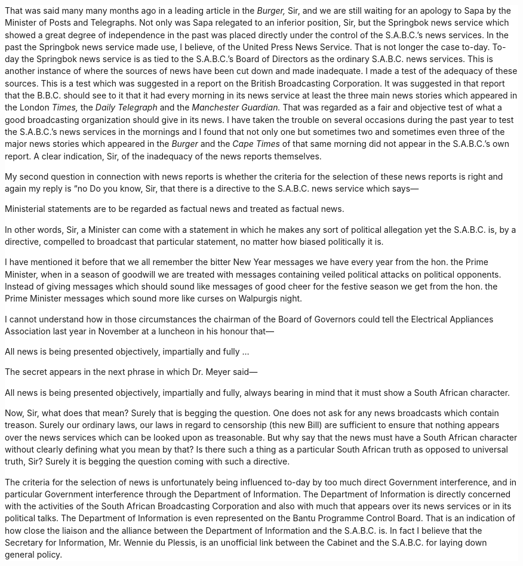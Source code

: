 <p>That was said many many months ago in a leading article in the <i>Burger,</i> Sir, and we are still waiting for an apology to Sapa by the Minister of Posts and Telegraphs. Not only was Sapa relegated to an inferior position, Sir, but the Springbok news service which showed a great degree of independence in the past was placed directly under the control of the S.A.B.C.&#x2019;s news services. In the past the Springbok news service made use, I believe, of the United Press News Service. That is not longer the case to-day. To-day the Springbok news service is as tied to the S.A.B.C.&#x2019;s Board of Directors as the ordinary S.A.B.C. news services. This is another instance of where the sources of news have been cut down and made inadequate. I made a test of the adequacy of these sources. This is a test which was suggested in a report on the British Broadcasting Corporation. It was suggested in that report that the B.B.C. should see to it that it had every morning in its news service at least the three main news stories which appeared in the London <i>Times,</i> the <i>Daily Telegraph</i> and the <i>Manchester Guardian.</i> That was regarded as a fair and objective test of what a good broadcasting organization should give in its news. I have taken the trouble on several occasions during the past year to test the S.A.B.C.&#x2019;s news services in the mornings and I found that not only one but sometimes two and sometimes even three of the major news stories which appeared in the <i>Burger</i> and the <i>Cape Times</i> of that same morning did not appear in the S.A.B.C.&#x2019;s own report. A clear indication, Sir, of the inadequacy of the news reports themselves.</p>

<p>My second question in connection with news reports is whether the criteria for the selection of these news reports is right and again my reply is &#x201C;no Do you know, Sir, that there is a directive to the S.A.B.C. news service which says&#x2014;</p>

<block name="quote">Ministerial statements are to be regarded as factual news and treated as factual news.</block>

<p>In other words, Sir, a Minister can come with a statement in which he makes any sort of political allegation yet the S.A.B.C. is, by a directive, compelled to broadcast that particular statement, no matter how biased politically it is.</p>

<p>I have mentioned it before that we all remember the bitter New Year messages we have every year from the hon. the Prime Minister, when in a season of goodwill we are treated with messages containing veiled political attacks on political opponents. Instead of giving messages which should sound like messages of good cheer for the festive season we get from the hon. the Prime Minister messages which sound more like curses on Walpurgis night.</p>

<p>I cannot understand how in those circumstances the chairman of the Board of Governors could tell the Electrical Appliances Association last year in November at a luncheon in his honour that&#x2014;</p>

<block name="quote">All news is being presented objectively, impartially and fully &#x2026;</block>

<p>The secret appears in the next phrase in which Dr. Meyer said&#x2014;</p>

<block name="quote">All news is being presented objectively, impartially and fully, always bearing in mind that it must show a South African character.</block>

<p>Now, Sir, what does that mean? Surely that is begging the question. One does not ask for any news broadcasts which contain treason. Surely our ordinary laws, our laws in regard to censorship (this new Bill) are sufficient to ensure that nothing appears over the news services which can be looked upon as treasonable. But why say that the news must have a South African character without clearly defining what you mean by that? Is there such a thing as a particular South African truth as opposed to universal truth, Sir? Surely it is begging the question coming with such a directive.</p>

<p>The criteria for the selection of news is unfortunately being influenced to-day by too much direct Government interference, and in particular Government interference through the Department of Information. The Department of Information is directly concerned with the activities of the South African Broadcasting Corporation and also with much that appears over its news services or in its political talks. The Department of Information is even represented on the Bantu Programme Control Board. That is an indication of how close the liaison and the alliance between the Department of Information and the S.A.B.C. is. In fact I believe that the Secretary for Information, Mr. Wennie du Plessis, is an unofficial link between the Cabinet and the S.A.B.C. for laying down general policy.</p>
